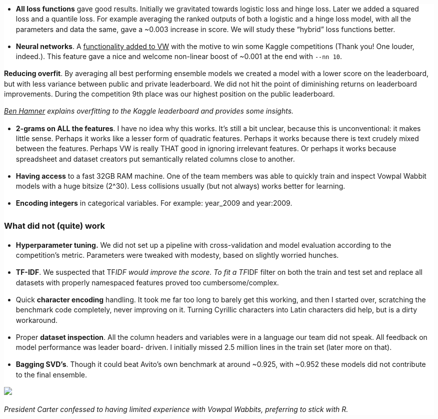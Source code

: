- **All loss functions** gave good results. Initially we gravitated towards logistic loss and hinge loss. Later we added a squared loss and a quantile loss. For example averaging the ranked outputs of both a logistic and a hinge loss model, with all the parameters and data the same, gave a ~0.003 increase in score. We will study these “hybrid” loss functions better.

- **Neural networks**. A [functionality added to VW](http://www.machinedlearnings.com/2013/02/one-louder.html) with the motive to win some Kaggle competitions (Thank you! One louder, indeed.). This feature gave a nice and welcome non-linear boost of ~0.001 at the end with `--nn 10`.

**Reducing overfit**. By averaging all best performing ensemble models we created a model with a lower score on the leaderboard, but with less variance between public and private leaderboard. We did not hit the point of diminishing returns on leaderboard improvements. During the competition 9th place was our highest position on the public leaderboard.

*[Ben Hamner](https://www.kaggle.com/users/993/ben-hamner) explains overfitting to the Kaggle leaderboard and provides some insights.*
- **2-grams on ALL the features**. I have no idea why this works. It’s still a bit unclear, because this is unconventional: it makes little sense. Perhaps it works like a lesser form of quadratic features. Perhaps it works because there is text crudely mixed between the features. Perhaps VW is really THAT good in ignoring irrelevant features. Or perhaps it works because spreadsheet and dataset creators put semantically related columns close to another.

- **Having access** to a fast 32GB RAM machine. One of the team members was able to quickly train and inspect Vowpal Wabbit models with a huge bitsize (2^30). Less collisions usually (but not always) works better for learning.

- **Encoding integers** in categorical variables. For example: year_2009 and year:2009.


### What did not (quite) work

- **Hyperparameter tuning.** We did not set up a pipeline with cross-validation and model evaluation according to the competition’s metric. Parameters were tweaked with modesty, based on slightly worried hunches.

- **TF-IDF**. We suspected that TF*IDF would improve the score. To fit a TF*IDF filter on both the train and test set and replace all datasets with properly namespaced features proved too cumbersome/complex.

- Quick **character encoding** handling. It took me far too long to barely get this working, and then I started over, scratching the benchmark code completely, never improving on it. Turning Cyrillic characters into Latin characters did help, but is a dirty workaround.

- Proper **dataset inspection**. All the column headers and variables were in a language our team did not speak. All feedback on model performance was leader board- driven. I initially missed 2.5 million lines in the train set (later more on that).

- **Bagging SVD’s**. Though it could beat Avito’s own benchmark at around ~0.925, with ~0.952 these models did not contribute to the final ensemble.


![](http://mlwave.com/wp-content/uploads/2014/09/carter-murmur.jpg)


*President Carter confessed to having limited experience with Vowpal Wabbits, preferring to stick with R.*
